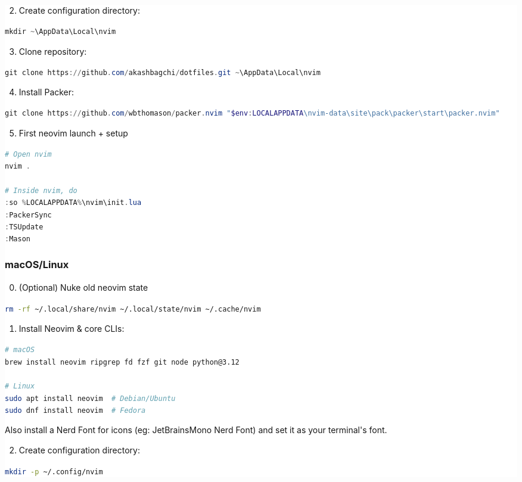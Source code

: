 2. Create configuration directory:

```powershell
mkdir ~\AppData\Local\nvim
```

3. Clone repository:

```powershell
git clone https://github.com/akashbagchi/dotfiles.git ~\AppData\Local\nvim
```

4. Install Packer:

```powershell
git clone https://github.com/wbthomason/packer.nvim "$env:LOCALAPPDATA\nvim-data\site\pack\packer\start\packer.nvim"
```

5. First neovim launch + setup

```powershell
# Open nvim
nvim .

# Inside nvim, do
:so %LOCALAPPDATA%\nvim\init.lua
:PackerSync
:TSUpdate
:Mason
```

### macOS/Linux

0. (Optional) Nuke old neovim state

```bash
rm -rf ~/.local/share/nvim ~/.local/state/nvim ~/.cache/nvim
```

1. Install Neovim & core CLIs:

```bash
# macOS
brew install neovim ripgrep fd fzf git node python@3.12

# Linux
sudo apt install neovim  # Debian/Ubuntu
sudo dnf install neovim  # Fedora
```

Also install a Nerd Font for icons (eg: JetBrainsMono Nerd Font) and set it as your terminal's font.

2. Create configuration directory:

```bash
mkdir -p ~/.config/nvim
```

